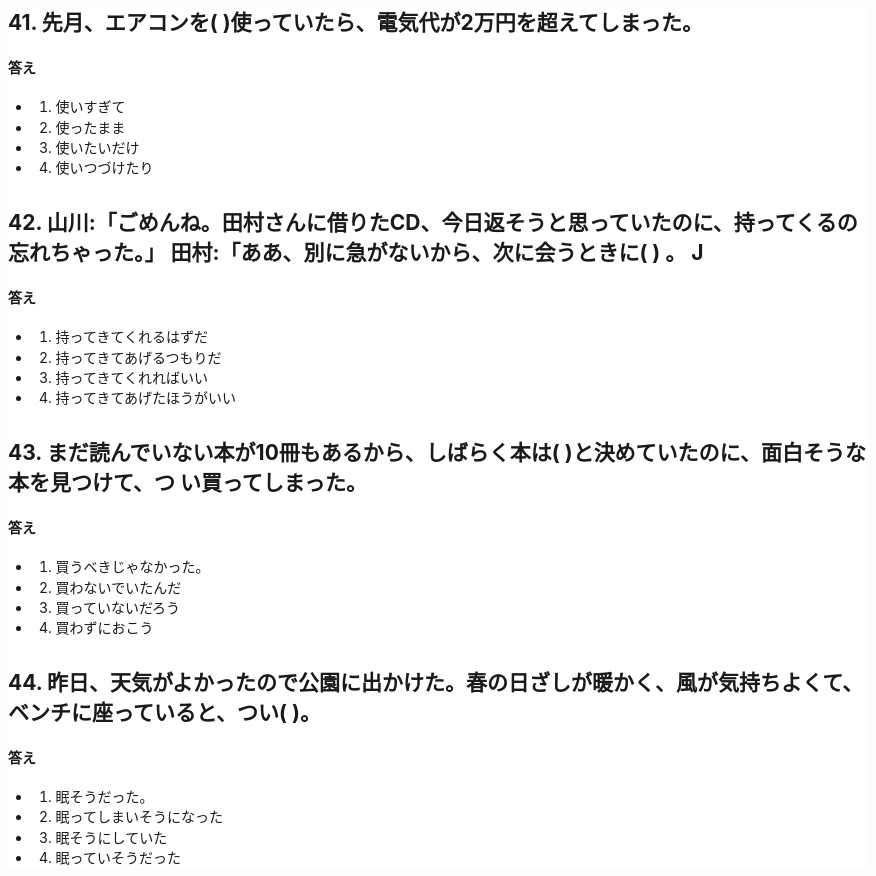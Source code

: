 
## 41. 先月、エアコンを( )使っていたら、電気代が2万円を超えてしまった。

#### 答え

- 1) 使いすぎて

- 2) 使ったまま

- 3) 使いたいだけ

- 4) 使いつづけたり



## 42. 山川:「ごめんね。田村さんに借りたCD、今日返そうと思っていたのに、持ってくるの忘れちゃった。」 田村:「ああ、別に急がないから、次に会うときに( ) 。 J

#### 答え

- 1) 持ってきてくれるはずだ

- 2) 持ってきてあげるつもりだ

- 3) 持ってきてくれればいい

- 4) 持ってきてあげたほうがいい



## 43. まだ読んでいない本が10冊もあるから、しばらく本は( )と決めていたのに、面白そうな本を見つけて、つ い買ってしまった。

#### 答え

- 1) 買うべきじゃなかった。

- 2) 買わないでいたんだ

- 3) 買っていないだろう

- 4) 買わずにおこう



## 44. 昨日、天気がよかったので公園に出かけた。春の日ざしが暖かく、風が気持ちよくて、ベンチに座っていると、つい( )。

#### 答え

- 1) 眠そうだった。

- 2) 眠ってしまいそうになった

- 3) 眠そうにしていた

- 4) 眠っていそうだった

